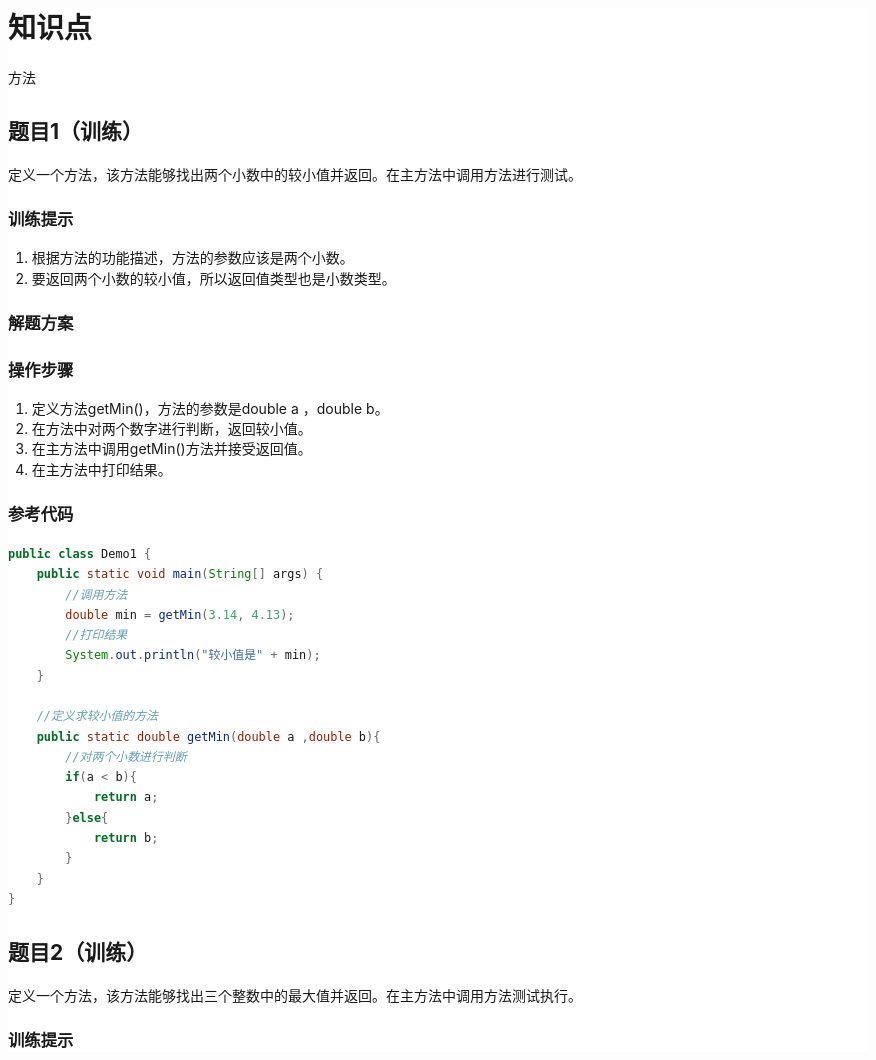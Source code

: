 # 知识点

方法

## 题目1（训练）

定义一个方法，该方法能够找出两个小数中的较小值并返回。在主方法中调用方法进行测试。

### 训练提示

1. 根据方法的功能描述，方法的参数应该是两个小数。
2. 要返回两个小数的较小值，所以返回值类型也是小数类型。

### 解题方案

### 操作步骤

1. 定义方法getMin()，方法的参数是double a ，double b。
2. 在方法中对两个数字进行判断，返回较小值。
3. 在主方法中调用getMin()方法并接受返回值。
4. 在主方法中打印结果。

### 参考代码

```java
public class Demo1 {
    public static void main(String[] args) {
        //调用方法
        double min = getMin(3.14, 4.13);
        //打印结果
        System.out.println("较小值是" + min);
    }

    //定义求较小值的方法
    public static double getMin(double a ,double b){
        //对两个小数进行判断
        if(a < b){
            return a;
        }else{
            return b;
        }
    }
}
```

## 题目2（训练）

定义一个方法，该方法能够找出三个整数中的最大值并返回。在主方法中调用方法测试执行。

### 训练提示
